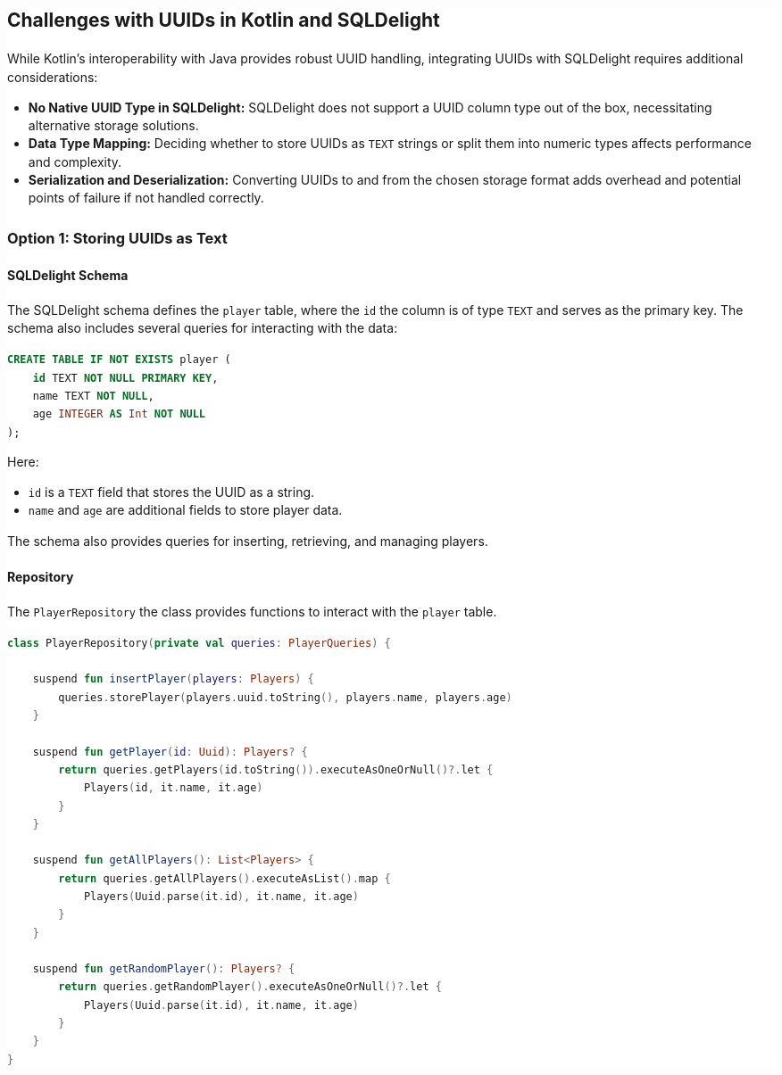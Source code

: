 
## Challenges with UUIDs in Kotlin and SQLDelight

While Kotlin’s interoperability with Java provides robust UUID handling, integrating UUIDs with SQLDelight requires additional considerations:

- **No Native UUID Type in SQLDelight:** SQLDelight does not support a UUID column type out of the box, necessitating alternative storage solutions.
- **Data Type Mapping:** Deciding whether to store UUIDs as `TEXT` strings or split them into numeric types affects performance and complexity.
- **Serialization and Deserialization:** Converting UUIDs to and from the chosen storage format adds overhead and potential points of failure if not handled correctly.

### Option 1: Storing UUIDs as Text

#### SQLDelight Schema

The SQLDelight schema defines the `player` table, where the `id` the column is of type `TEXT` and serves as the primary key. The schema also includes several queries for interacting with the data:

```sql
CREATE TABLE IF NOT EXISTS player (
    id TEXT NOT NULL PRIMARY KEY,
    name TEXT NOT NULL,
    age INTEGER AS Int NOT NULL
);
```

Here:

- `id` is a `TEXT` field that stores the UUID as a string.
- `name` and `age` are additional fields to store player data.

The schema also provides queries for inserting, retrieving, and managing players.

#### Repository

The `PlayerRepository` the class provides functions to interact with the `player` table.

```kotlin :collapsed-lines title="PlayerRepository.kt"
class PlayerRepository(private val queries: PlayerQueries) {

    suspend fun insertPlayer(players: Players) {
        queries.storePlayer(players.uuid.toString(), players.name, players.age)
    }

    suspend fun getPlayer(id: Uuid): Players? {
        return queries.getPlayers(id.toString()).executeAsOneOrNull()?.let {
            Players(id, it.name, it.age)
        }
    }

    suspend fun getAllPlayers(): List<Players> {
        return queries.getAllPlayers().executeAsList().map {
            Players(Uuid.parse(it.id), it.name, it.age)
        }
    }

    suspend fun getRandomPlayer(): Players? {
        return queries.getRandomPlayer().executeAsOneOrNull()?.let {
            Players(Uuid.parse(it.id), it.name, it.age)
        }
    }
}
```
